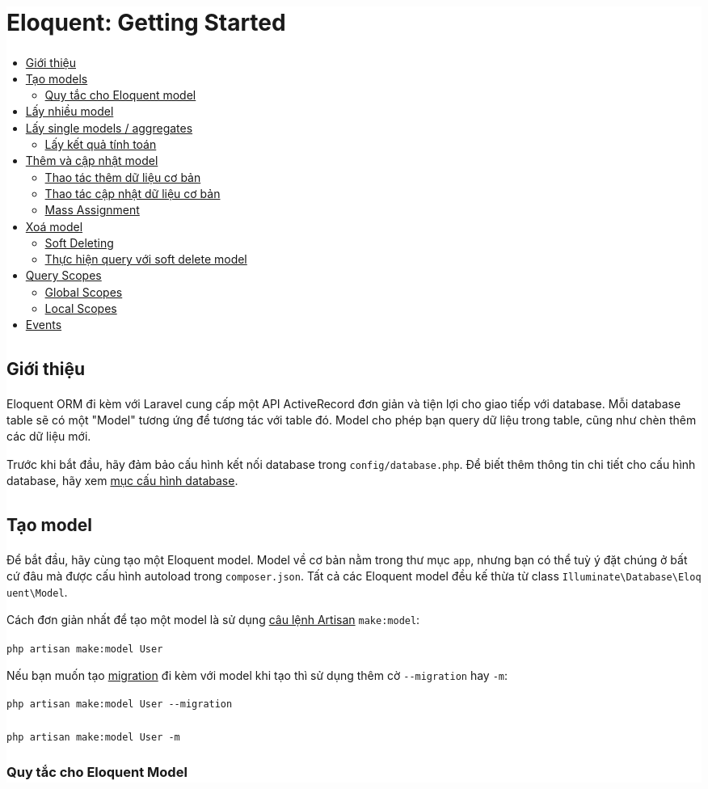 # Eloquent: Getting Started

- [Giới thiệu](#introduction)
- [Tạo models](#defining-models)
    - [Quy tắc cho Eloquent model](#eloquent-model-conventions)
- [Lấy nhiều model](#retrieving-multiple-models)
- [Lấy single models / aggregates](#retrieving-single-models)
    - [Lấy kết quả tính toán](#retrieving-aggregates)
- [Thêm và cập nhật model](#inserting-and-updating-models)
    - [Thao tác thêm dữ liệu cơ bản](#basic-inserts)
    - [Thao tác cập nhật dữ liệu cơ bản](#basic-updates)
    - [Mass Assignment](#mass-assignment)
- [Xoá model](#deleting-models)
    - [Soft Deleting](#soft-deleting)
    - [Thực hiện query với soft delete model](#querying-soft-deleted-models)
- [Query Scopes](#query-scopes)
    - [Global Scopes](#global-scopes)
    - [Local Scopes](#local-scopes)
- [Events](#events)

<a name="introduction"></a>
## Giới thiệu

Eloquent ORM đi kèm với Laravel cung cấp một API ActiveRecord đơn giản và tiện lợi cho giao tiếp với database. Mỗi database table sẽ có một "Model" tương ứng để tương tác với table đó. Model cho phép bạn query dữ liệu trong table, cũng như chèn thêm các dữ liệu mới.

Trước khi bắt đầu, hãy đảm bảo cấu hình kết nối database trong `config/database.php`. Để biết thêm thông tin chi tiết cho cấu hình database, hãy xem [mục cấu hình database](/docs/{{version}}/database#configuration).

<a name="defining-models"></a>
## Tạo model

Để bắt đầu, hãy cùng tạo một Eloquent model. Model về cơ bản nằm trong thư mục `app`, nhưng bạn có thể tuỳ ý đặt chúng ở bất cứ đâu mà được cấu hình autoload trong `composer.json`. Tất cả các Eloquent model đều kế thừa từ class `Illuminate\Database\Eloquent\Model`.

Cách đơn giản nhất để tạo một model là sử dụng [câu lệnh Artisan](/docs/{{version}}/artisan) `make:model`:

    php artisan make:model User

Nếu bạn muốn tạo [migration](/docs/{{version}}/migrations) đi kèm với model khi tạo thì sử dụng thêm cờ `--migration` hay `-m`:

    php artisan make:model User --migration

    php artisan make:model User -m

<a name="eloquent-model-conventions"></a>
### Quy tắc cho Eloquent Model
